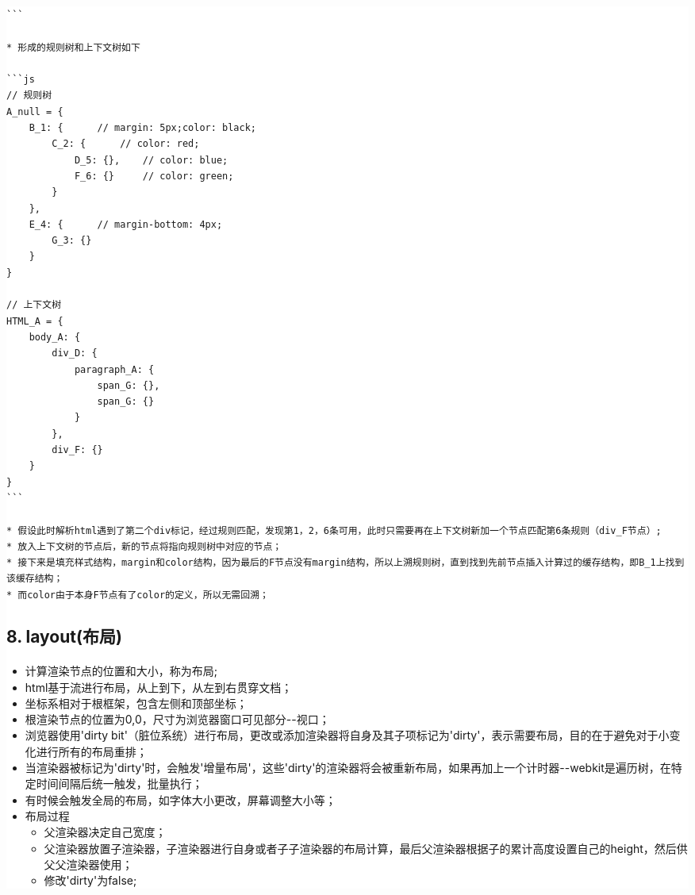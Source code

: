     ```

    * 形成的规则树和上下文树如下

    ```js
    // 规则树
    A_null = {
        B_1: {      // margin: 5px;color: black;
            C_2: {      // color: red;
                D_5: {},    // color: blue;
                F_6: {}     // color: green;
            }
        },
        E_4: {      // margin-bottom: 4px;
            G_3: {}
        }
    }

    // 上下文树
    HTML_A = {
        body_A: {
            div_D: {
                paragraph_A: {
                    span_G: {},
                    span_G: {}
                }
            },
            div_F: {}
        }
    }
    ```

    * 假设此时解析html遇到了第二个div标记，经过规则匹配，发现第1，2，6条可用，此时只需要再在上下文树新加一个节点匹配第6条规则（div_F节点）;
    * 放入上下文树的节点后，新的节点将指向规则树中对应的节点；
    * 接下来是填充样式结构，margin和color结构，因为最后的F节点没有margin结构，所以上溯规则树，直到找到先前节点插入计算过的缓存结构，即B_1上找到该缓存结构；
    * 而color由于本身F节点有了color的定义，所以无需回溯；

## 8. layout(布局)

* 计算渲染节点的位置和大小，称为布局;
* html基于流进行布局，从上到下，从左到右贯穿文档；
* 坐标系相对于根框架，包含左侧和顶部坐标；
* 根渲染节点的位置为0,0，尺寸为浏览器窗口可见部分--视口；
* 浏览器使用'dirty bit'（脏位系统）进行布局，更改或添加渲染器将自身及其子项标记为'dirty'，表示需要布局，目的在于避免对于小变化进行所有的布局重排；
* 当渲染器被标记为'dirty'时，会触发'增量布局'，这些'dirty'的渲染器将会被重新布局，如果再加上一个计时器--webkit是遍历树，在特定时间间隔后统一触发，批量执行；
* 有时候会触发全局的布局，如字体大小更改，屏幕调整大小等；
* 布局过程
  * 父渲染器决定自己宽度；
  * 父渲染器放置子渲染器，子渲染器进行自身或者子子渲染器的布局计算，最后父渲染器根据子的累计高度设置自己的height，然后供父父渲染器使用；
  * 修改'dirty'为false;
